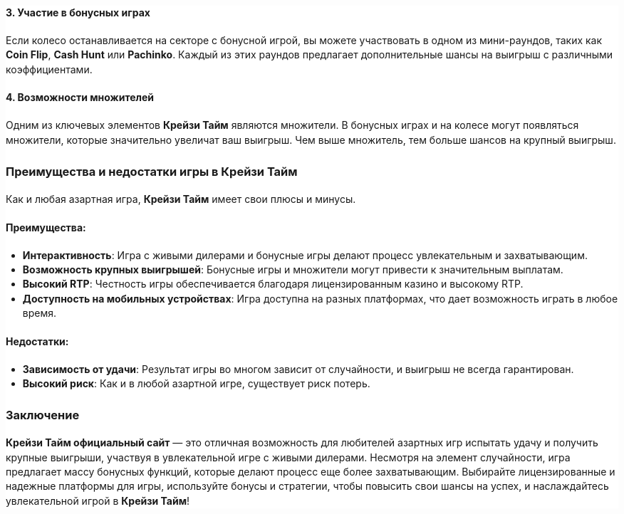#### 3. **Участие в бонусных играх**

Если колесо останавливается на секторе с бонусной игрой, вы можете участвовать в одном из мини-раундов, таких как **Coin Flip**, **Cash Hunt** или **Pachinko**. Каждый из этих раундов предлагает дополнительные шансы на выигрыш с различными коэффициентами.

#### 4. **Возможности множителей**

Одним из ключевых элементов **Крейзи Тайм** являются множители. В бонусных играх и на колесе могут появляться множители, которые значительно увеличат ваш выигрыш. Чем выше множитель, тем больше шансов на крупный выигрыш.

### Преимущества и недостатки игры в Крейзи Тайм

Как и любая азартная игра, **Крейзи Тайм** имеет свои плюсы и минусы.

#### Преимущества:

* **Интерактивность**: Игра с живыми дилерами и бонусные игры делают процесс увлекательным и захватывающим.
* **Возможность крупных выигрышей**: Бонусные игры и множители могут привести к значительным выплатам.
* **Высокий RTP**: Честность игры обеспечивается благодаря лицензированным казино и высокому RTP.
* **Доступность на мобильных устройствах**: Игра доступна на разных платформах, что дает возможность играть в любое время.

#### Недостатки:

* **Зависимость от удачи**: Результат игры во многом зависит от случайности, и выигрыш не всегда гарантирован.
* **Высокий риск**: Как и в любой азартной игре, существует риск потерь.

### Заключение

**Крейзи Тайм официальный сайт** — это отличная возможность для любителей азартных игр испытать удачу и получить крупные выигрыши, участвуя в увлекательной игре с живыми дилерами. Несмотря на элемент случайности, игра предлагает массу бонусных функций, которые делают процесс еще более захватывающим. Выбирайте лицензированные и надежные платформы для игры, используйте бонусы и стратегии, чтобы повысить свои шансы на успех, и наслаждайтесь увлекательной игрой в **Крейзи Тайм**!
